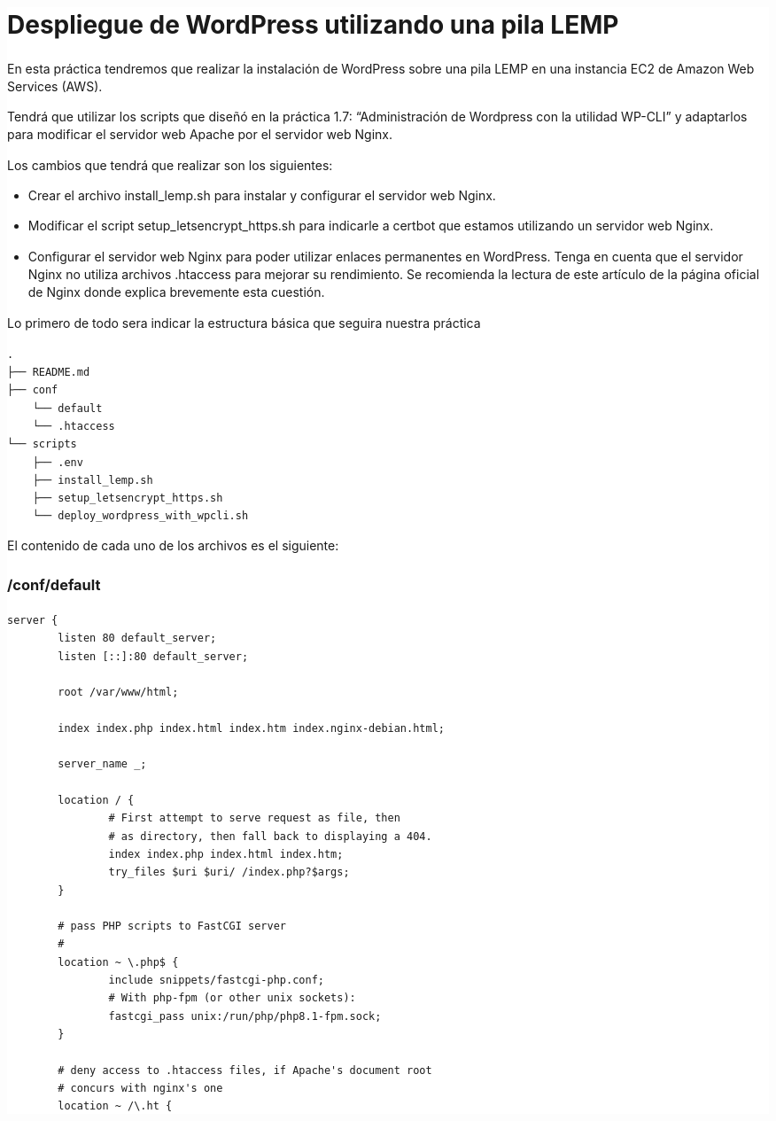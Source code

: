 # Despliegue de WordPress utilizando una pila LEMP

En esta práctica tendremos que realizar la instalación de WordPress sobre una pila LEMP en una instancia EC2 de Amazon Web Services (AWS).

Tendrá que utilizar los scripts que diseñó en la práctica 1.7: “Administración de Wordpress con la utilidad WP-CLI” y adaptarlos para modificar el servidor web Apache por el servidor web Nginx.

Los cambios que tendrá que realizar son los siguientes:

- Crear el archivo install_lemp.sh para instalar y configurar el servidor web Nginx.
  
- Modificar el script setup_letsencrypt_https.sh para indicarle a certbot que estamos utilizando un servidor web Nginx.
  
- Configurar el servidor web Nginx para poder utilizar enlaces permanentes en WordPress. Tenga en cuenta que el servidor Nginx no utiliza archivos .htaccess para mejorar su rendimiento. Se recomienda la lectura de este artículo de la página oficial de Nginx donde explica brevemente esta cuestión.

Lo primero de todo sera indicar la estructura básica que seguira nuestra práctica

~~~
.
├── README.md
├── conf
    └── default
    └── .htaccess
└── scripts
    ├── .env
    ├── install_lemp.sh
    ├── setup_letsencrypt_https.sh
    └── deploy_wordpress_with_wpcli.sh
~~~

El contenido de cada uno de los archivos es el siguiente:

### /conf/default

~~~
server {
        listen 80 default_server;
        listen [::]:80 default_server;

        root /var/www/html;

        index index.php index.html index.htm index.nginx-debian.html;

        server_name _;

        location / {
                # First attempt to serve request as file, then
                # as directory, then fall back to displaying a 404.
                index index.php index.html index.htm;
                try_files $uri $uri/ /index.php?$args;
        }

        # pass PHP scripts to FastCGI server
        #
        location ~ \.php$ {
                include snippets/fastcgi-php.conf;
                # With php-fpm (or other unix sockets):
                fastcgi_pass unix:/run/php/php8.1-fpm.sock;
        }

        # deny access to .htaccess files, if Apache's document root
        # concurs with nginx's one
        location ~ /\.ht {
~~~